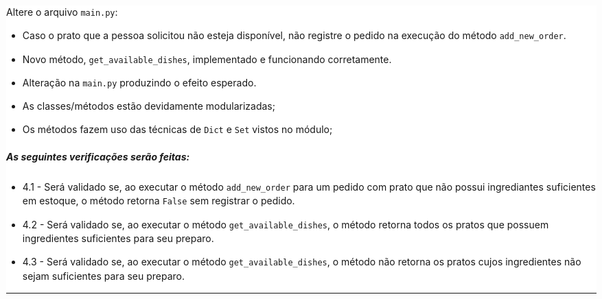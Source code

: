 Altere o arquivo `main.py`:

- Caso o prato que a pessoa solicitou não esteja disponível, não registre o pedido na execução do método `add_new_order`.

- Novo método, `get_available_dishes`, implementado e funcionando corretamente.

- Alteração na `main.py` produzindo o efeito esperado.

- As classes/métodos estão devidamente modularizadas;

- Os métodos fazem uso das técnicas de `Dict` e `Set` vistos no módulo;

##### As seguintes verificações serão feitas:

- 4.1 - Será validado se, ao executar o método `add_new_order` para um pedido com prato que não possui ingrediantes suficientes em estoque, o método retorna `False` sem registrar o pedido.

- 4.2 - Será validado se, ao executar o método `get_available_dishes`, o método retorna todos os pratos que possuem ingredientes suficientes para seu preparo.

- 4.3 - Será validado se, ao executar o método `get_available_dishes`, o método não retorna os pratos cujos ingredientes não sejam suficientes para seu preparo.

---
